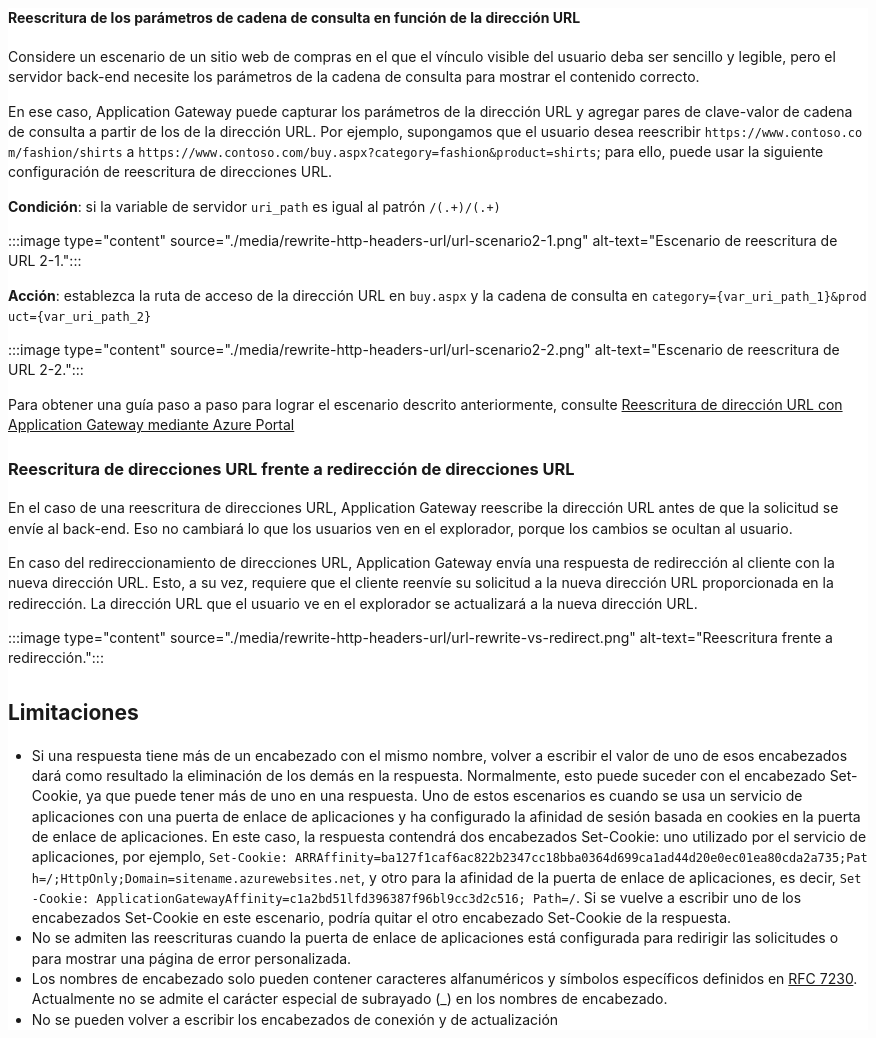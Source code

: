 #### <a name="rewrite-query-string-parameters-based-on-the-url"></a>Reescritura de los parámetros de cadena de consulta en función de la dirección URL

Considere un escenario de un sitio web de compras en el que el vínculo visible del usuario deba ser sencillo y legible, pero el servidor back-end necesite los parámetros de la cadena de consulta para mostrar el contenido correcto.

En ese caso, Application Gateway puede capturar los parámetros de la dirección URL y agregar pares de clave-valor de cadena de consulta a partir de los de la dirección URL. Por ejemplo, supongamos que el usuario desea reescribir `https://www.contoso.com/fashion/shirts` a `https://www.contoso.com/buy.aspx?category=fashion&product=shirts`; para ello, puede usar la siguiente configuración de reescritura de direcciones URL.

**Condición**: si la variable de servidor `uri_path` es igual al patrón `/(.+)/(.+)`

:::image type="content" source="./media/rewrite-http-headers-url/url-scenario2-1.png" alt-text="Escenario de reescritura de URL 2-1.":::

**Acción**: establezca la ruta de acceso de la dirección URL en `buy.aspx` y la cadena de consulta en `category={var_uri_path_1}&product={var_uri_path_2}`

:::image type="content" source="./media/rewrite-http-headers-url/url-scenario2-2.png" alt-text="Escenario de reescritura de URL 2-2.":::

Para obtener una guía paso a paso para lograr el escenario descrito anteriormente, consulte [Reescritura de dirección URL con Application Gateway mediante Azure Portal](rewrite-url-portal.md)

### <a name="url-rewrite-vs-url-redirect"></a>Reescritura de direcciones URL frente a redirección de direcciones URL

En el caso de una reescritura de direcciones URL, Application Gateway reescribe la dirección URL antes de que la solicitud se envíe al back-end. Eso no cambiará lo que los usuarios ven en el explorador, porque los cambios se ocultan al usuario.

En caso del redireccionamiento de direcciones URL, Application Gateway envía una respuesta de redirección al cliente con la nueva dirección URL. Esto, a su vez, requiere que el cliente reenvíe su solicitud a la nueva dirección URL proporcionada en la redirección. La dirección URL que el usuario ve en el explorador se actualizará a la nueva dirección URL.

:::image type="content" source="./media/rewrite-http-headers-url/url-rewrite-vs-redirect.png" alt-text="Reescritura frente a redirección.":::

## <a name="limitations"></a>Limitaciones

- Si una respuesta tiene más de un encabezado con el mismo nombre, volver a escribir el valor de uno de esos encabezados dará como resultado la eliminación de los demás en la respuesta. Normalmente, esto puede suceder con el encabezado Set-Cookie, ya que puede tener más de uno en una respuesta. Uno de estos escenarios es cuando se usa un servicio de aplicaciones con una puerta de enlace de aplicaciones y ha configurado la afinidad de sesión basada en cookies en la puerta de enlace de aplicaciones. En este caso, la respuesta contendrá dos encabezados Set-Cookie: uno utilizado por el servicio de aplicaciones, por ejemplo, `Set-Cookie: ARRAffinity=ba127f1caf6ac822b2347cc18bba0364d699ca1ad44d20e0ec01ea80cda2a735;Path=/;HttpOnly;Domain=sitename.azurewebsites.net`, y otro para la afinidad de la puerta de enlace de aplicaciones, es decir, `Set-Cookie: ApplicationGatewayAffinity=c1a2bd51lfd396387f96bl9cc3d2c516; Path=/`. Si se vuelve a escribir uno de los encabezados Set-Cookie en este escenario, podría quitar el otro encabezado Set-Cookie de la respuesta.
- No se admiten las reescrituras cuando la puerta de enlace de aplicaciones está configurada para redirigir las solicitudes o para mostrar una página de error personalizada.
- Los nombres de encabezado solo pueden contener caracteres alfanuméricos y símbolos específicos definidos en [RFC 7230](https://tools.ietf.org/html/rfc7230#page-27). Actualmente no se admite el carácter especial de subrayado (\_) en los nombres de encabezado.
- No se pueden volver a escribir los encabezados de conexión y de actualización
